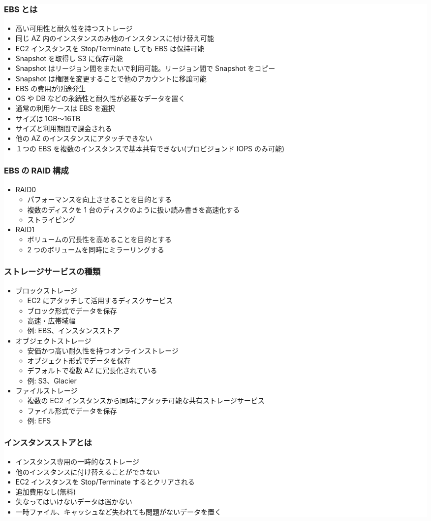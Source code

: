 ### EBS とは

- 高い可用性と耐久性を持つストレージ
- 同じ AZ 内のインスタンスのみ他のインスタンスに付け替え可能
- EC2 インスタンスを Stop/Terminate しても EBS は保持可能
- Snapshot を取得し S3 に保存可能
- Snapshot はリージョン間をまたいで利用可能。リージョン間で Snapshot をコピー
- Snapshot は権限を変更することで他のアカウントに移譲可能
- EBS の費用が別途発生
- OS や DB などの永続性と耐久性が必要なデータを置く
- 通常の利用ケースは EBS を選択
- サイズは 1GB〜16TB
- サイズと利用期間で課金される
- 他の AZ のインスタンスにアタッチできない
- １つの EBS を複数のインスタンスで基本共有できない(プロビジョンド IOPS のみ可能)

### EBS の RAID 構成

- RAID0
  - パフォーマンスを向上させることを目的とする
  - 複数のディスクを 1 台のディスクのように扱い読み書きを高速化する
  - ストライピング
- RAID1
  - ボリュームの冗長性を高めることを目的とする
  - 2 つのボリュームを同時にミラーリングする

### ストレージサービスの種類

- ブロックストレージ
  - EC2 にアタッチして活用するディスクサービス
  - ブロック形式でデータを保存
  - 高速・広帯域幅
  - 例: EBS、インスタンスストア
- オブジェクトストレージ
  - 安価かつ高い耐久性を持つオンラインストレージ
  - オブジェクト形式でデータを保存
  - デフォルトで複数 AZ に冗長化されている
  - 例: S3、Glacier
- ファイルストレージ
  - 複数の EC2 インスタンスから同時にアタッチ可能な共有ストレージサービス
  - ファイル形式でデータを保存
  - 例: EFS

### インスタンスストアとは

- インスタンス専用の一時的なストレージ
- 他のインスタンスに付け替えることができない
- EC2 インスタンスを Stop/Terminate するとクリアされる
- 追加費用なし(無料)
- 失なってはいけないデータは置かない
- 一時ファイル、キャッシュなど失われても問題がないデータを置く
